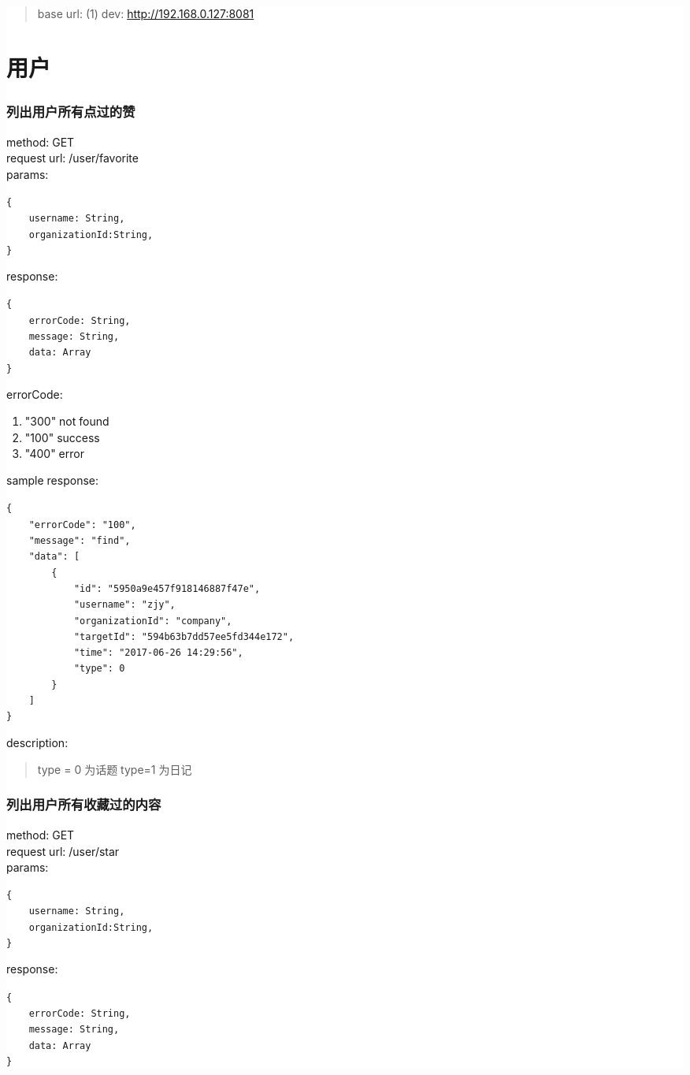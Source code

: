 > base url: (1) dev: http://192.168.0.127:8081
# 用户
### 列出用户所有点过的赞  
method: GET     
request url: /user/favorite    
params:     
```
{
    username: String,
    organizationId:String,
}
```
response:
```
{
    errorCode: String,
    message: String,
    data: Array
}
```
errorCode:  
1. "300" not found
2. "100" success
3. "400" error  

sample response:
```
{
    "errorCode": "100",
    "message": "find",
    "data": [
        {
            "id": "5950a9e457f918146887f47e",
            "username": "zjy",
            "organizationId": "company",
            "targetId": "594b63b7dd57ee5fd344e172",
            "time": "2017-06-26 14:29:56",
            "type": 0
        }
    ]
}
```
description:    
> type = 0 为话题 type=1 为日记

### 列出用户所有收藏过的内容   
method: GET     
request url: /user/star         
params:     
```
{
    username: String,
    organizationId:String,
}
```
response:
```
{
    errorCode: String,
    message: String,
    data: Array
}
```